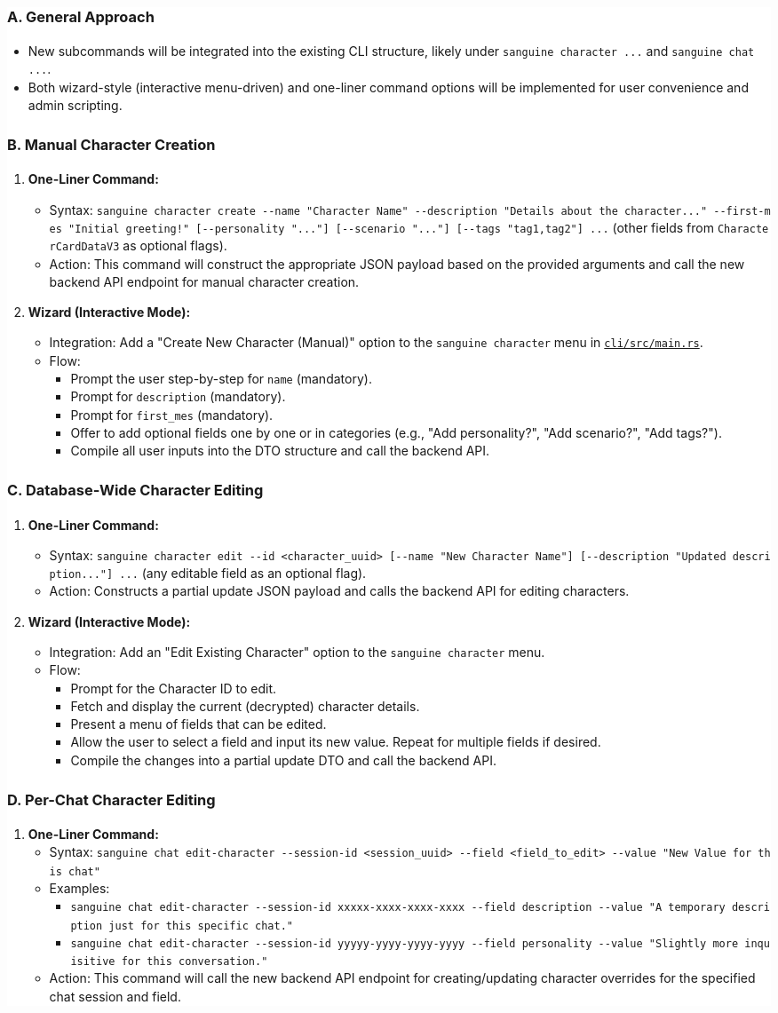 ### A. General Approach

*   New subcommands will be integrated into the existing CLI structure, likely under `sanguine character ...` and `sanguine chat ...`.
*   Both wizard-style (interactive menu-driven) and one-liner command options will be implemented for user convenience and admin scripting.

### B. Manual Character Creation

1.  **One-Liner Command:**
    *   Syntax: `sanguine character create --name "Character Name" --description "Details about the character..." --first-mes "Initial greeting!" [--personality "..."] [--scenario "..."] [--tags "tag1,tag2"] ...` (other fields from `CharacterCardDataV3` as optional flags).
    *   Action: This command will construct the appropriate JSON payload based on the provided arguments and call the new backend API endpoint for manual character creation.

2.  **Wizard (Interactive Mode):**
    *   Integration: Add a "Create New Character (Manual)" option to the `sanguine character` menu in [`cli/src/main.rs`](cli/src/main.rs).
    *   Flow:
        *   Prompt the user step-by-step for `name` (mandatory).
        *   Prompt for `description` (mandatory).
        *   Prompt for `first_mes` (mandatory).
        *   Offer to add optional fields one by one or in categories (e.g., "Add personality?", "Add scenario?", "Add tags?").
        *   Compile all user inputs into the DTO structure and call the backend API.

### C. Database-Wide Character Editing

1.  **One-Liner Command:**
    *   Syntax: `sanguine character edit --id <character_uuid> [--name "New Character Name"] [--description "Updated description..."] ...` (any editable field as an optional flag).
    *   Action: Constructs a partial update JSON payload and calls the backend API for editing characters.

2.  **Wizard (Interactive Mode):**
    *   Integration: Add an "Edit Existing Character" option to the `sanguine character` menu.
    *   Flow:
        *   Prompt for the Character ID to edit.
        *   Fetch and display the current (decrypted) character details.
        *   Present a menu of fields that can be edited.
        *   Allow the user to select a field and input its new value. Repeat for multiple fields if desired.
        *   Compile the changes into a partial update DTO and call the backend API.

### D. Per-Chat Character Editing

1.  **One-Liner Command:**
    *   Syntax: `sanguine chat edit-character --session-id <session_uuid> --field <field_to_edit> --value "New Value for this chat"`
    *   Examples:
        *   `sanguine chat edit-character --session-id xxxxx-xxxx-xxxx-xxxx --field description --value "A temporary description just for this specific chat."`
        *   `sanguine chat edit-character --session-id yyyyy-yyyy-yyyy-yyyy --field personality --value "Slightly more inquisitive for this conversation."`
    *   Action: This command will call the new backend API endpoint for creating/updating character overrides for the specified chat session and field.
